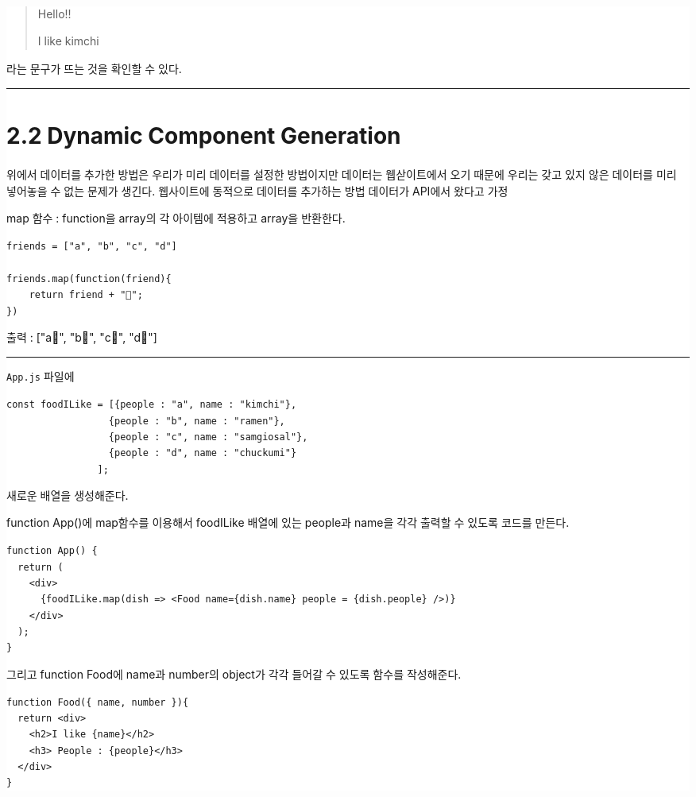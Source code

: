 > Hello!!
>
> I like kimchi

라는 문구가 뜨는 것을 확인할 수 있다.

- - -

# 2.2 Dynamic Component Generation


위에서 데이터를 추가한 방법은 우리가 미리 데이터를 설정한 방법이지만 데이터는 웹삳이트에서 오기 때문에 우리는 갖고 있지 않은 데이터를 미리 넣어놓을 수 없는 문제가 생긴다.
웹사이트에 동적으로 데이터를 추가하는 방법
데이터가 API에서 왔다고 가정

map 함수 : function을 array의 각 아이템에 적용하고 array을 반환한다.
```
friends = ["a", "b", "c", "d"]

friends.map(function(friend){
    return friend + "🧡";
})
```
출력 : 
["a🧡", "b🧡", "c🧡", "d🧡"]
- - -
`App.js` 파일에
```
const foodILike = [{people : "a", name : "kimchi"},
                  {people : "b", name : "ramen"},
                  {people : "c", name : "samgiosal"},
                  {people : "d", name : "chuckumi"}
                ];

```
새로운 배열을 생성해준다.

function App()에 map함수를 이용해서 foodILike 배열에 있는 people과 name을 각각 출력할 수 있도록 코드를 만든다.
```
function App() {
  return (
    <div>
      {foodILike.map(dish => <Food name={dish.name} people = {dish.people} />)}
    </div>
  );
}
```

그리고 function Food에 name과 number의 object가 각각 들어갈 수 있도록 함수를 작성해준다.
```
function Food({ name, number }){
  return <div>
    <h2>I like {name}</h2>
    <h3> People : {people}</h3>
  </div>
}
```
